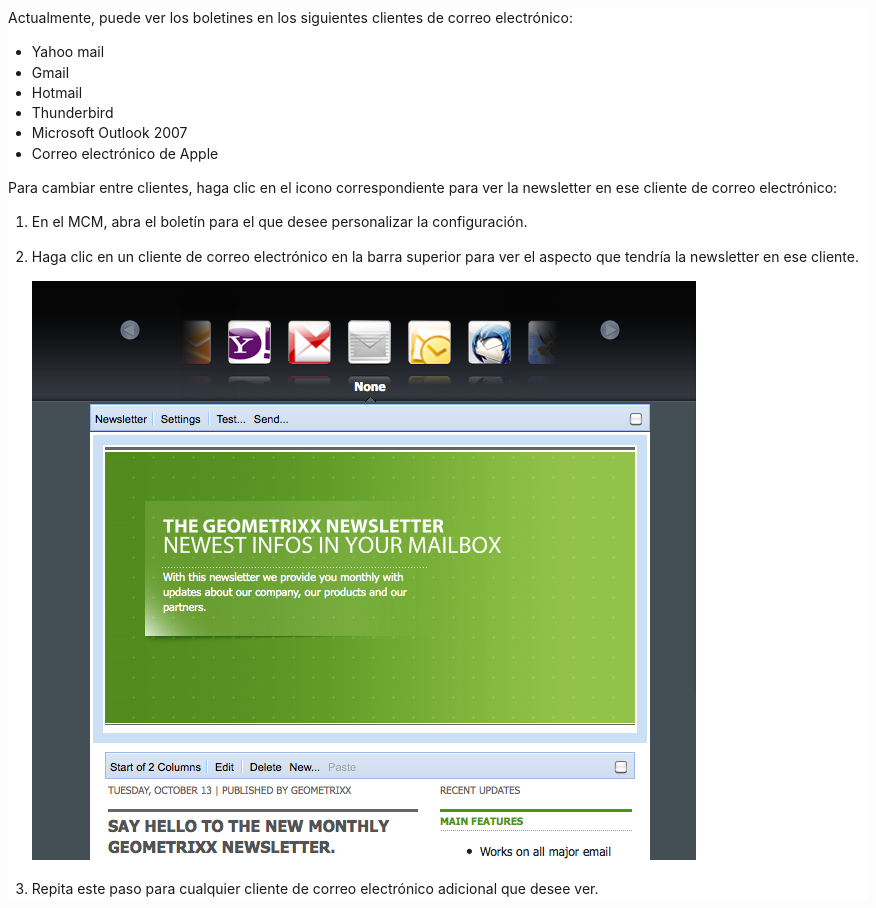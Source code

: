 Actualmente, puede ver los boletines en los siguientes clientes de correo electrónico:

* Yahoo mail
* Gmail
* Hotmail
* Thunderbird
* Microsoft Outlook 2007
* Correo electrónico de Apple

Para cambiar entre clientes, haga clic en el icono correspondiente para ver la newsletter en ese cliente de correo electrónico:

1. En el MCM, abra el boletín para el que desee personalizar la configuración.

1. Haga clic en un cliente de correo electrónico en la barra superior para ver el aspecto que tendría la newsletter en ese cliente.

   ![Cambio de clientes de correo electrónico](assets/chlimage_1-119.png)

1. Repita este paso para cualquier cliente de correo electrónico adicional que desee ver.
